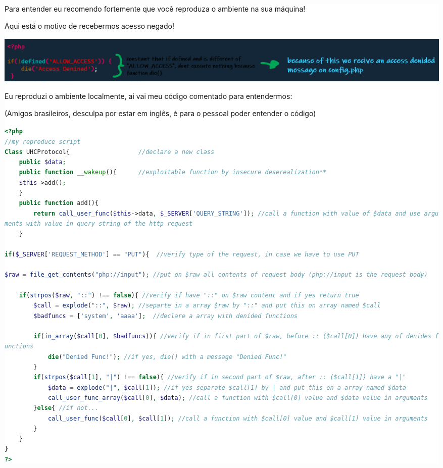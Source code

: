 Para entender eu recomendo fortemente que você reproduza o ambiente na sua máquina!

Aqui está o motivo de recebermos acesso negado!

![/assets/storm/Untitled%2010.png](/assets/storm/Untitled%2010.png)

Eu reproduzi o ambiente localmente, ai vai meu código comentado para entendermos:

(Amigos brasileiros, desculpa por estar em inglês, é para o pessoal poder entender o código)

```php
<?php
//my reproduce script
Class UHCProtocol{                   //declare a new class 
    public $data;
    public function __wakeup(){      //exploitable function by insecure deserealization**
    $this->add();
    }
    public function add(){
        return call_user_func($this->data, $_SERVER['QUERY_STRING']); //call a function with value of $data and use arguments with value in query string of the http request
    }

if($_SERVER['REQUEST_METHOD'] == "PUT"){  //verify type of the request, in case we have to use PUT

$raw = file_get_contents("php://input"); //put on $raw all contents of request body (php://input is the request body)

    if(strpos($raw, "::") !== false){ //verify if have "::" on $raw content and if yes return true
        $call = explode("::", $raw); //separte in a array $raw by "::" and put this on array named $call
        $badfuncs = ['system', 'aaaa'];  //declare a array with denided functions

        if(in_array($call[0], $badfuncs)){ //verify if in first part of $raw, before :: ($call[0]) have any of denides functions
            die("Denied Func!"); //if yes, die() with a message "Denied Func!"
        }
        if(strpos($call[1], "|") !== false){ //verify if in second part of $raw, after :: ($call[1]) have a "|"
            $data = explode("|", $call[1]); //if yes separate $call[1] by | and put this on a array named $data
            call_user_func_array($call[0], $data); //call a function with $call[0] value and $data value in arguments
        }else{ //if not...
            call_user_func($call[0], $call[1]); //call a function with $call[0] value and $call[1] value in arguments
        }
    }
}
?>
```
